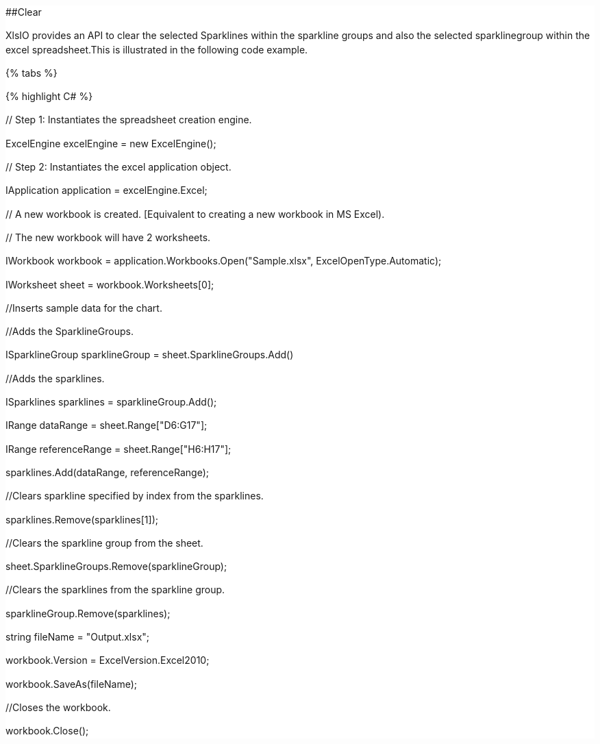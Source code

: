 ##Clear

XlsIO provides an API to clear the selected Sparklines within the sparkline groups and also the selected sparklinegroup within the excel spreadsheet.This is illustrated in the following code example.


{% tabs %}

{% highlight C# %}  

// Step 1: Instantiates the spreadsheet creation engine.

ExcelEngine excelEngine = new ExcelEngine();



// Step 2: Instantiates the excel application object.

IApplication application = excelEngine.Excel;



// A new workbook is created. [Equivalent to creating a new workbook in MS Excel).

// The new workbook will have 2 worksheets.

IWorkbook workbook = application.Workbooks.Open("Sample.xlsx", ExcelOpenType.Automatic);



IWorksheet sheet = workbook.Worksheets[0];

//Inserts sample data for the chart.



//Adds the SparklineGroups.

ISparklineGroup sparklineGroup = sheet.SparklineGroups.Add()



//Adds the sparklines.

ISparklines sparklines = sparklineGroup.Add();





IRange dataRange = sheet.Range["D6:G17"];

IRange referenceRange = sheet.Range["H6:H17"];



sparklines.Add(dataRange, referenceRange);



//Clears sparkline specified by index from the sparklines.

sparklines.Remove(sparklines[1]);



//Clears the sparkline group from the sheet.

sheet.SparklineGroups.Remove(sparklineGroup);

//Clears the sparklines from the sparkline group.

sparklineGroup.Remove(sparklines);



string fileName = "Output.xlsx";

workbook.Version = ExcelVersion.Excel2010;



workbook.SaveAs(fileName);



//Closes the workbook.

workbook.Close();
